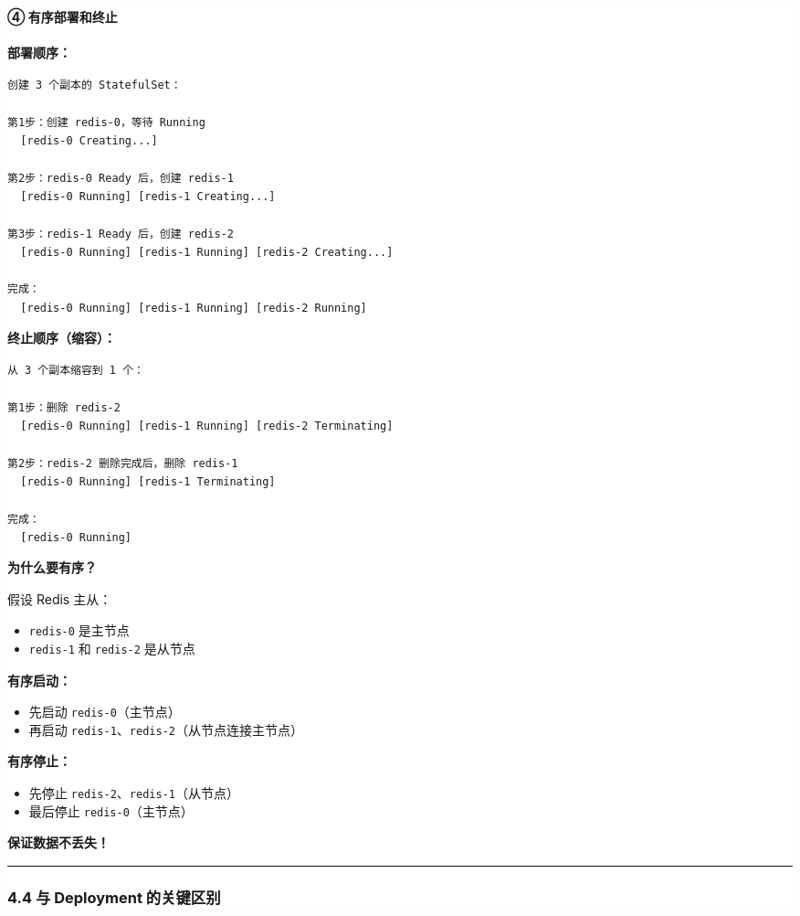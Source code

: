 
#### ④ 有序部署和终止

**部署顺序：**

```
创建 3 个副本的 StatefulSet：

第1步：创建 redis-0，等待 Running
  [redis-0 Creating...]

第2步：redis-0 Ready 后，创建 redis-1
  [redis-0 Running] [redis-1 Creating...]

第3步：redis-1 Ready 后，创建 redis-2
  [redis-0 Running] [redis-1 Running] [redis-2 Creating...]

完成：
  [redis-0 Running] [redis-1 Running] [redis-2 Running]
```

**终止顺序（缩容）：**

```
从 3 个副本缩容到 1 个：

第1步：删除 redis-2
  [redis-0 Running] [redis-1 Running] [redis-2 Terminating]

第2步：redis-2 删除完成后，删除 redis-1
  [redis-0 Running] [redis-1 Terminating]

完成：
  [redis-0 Running]
```

**为什么要有序？**

假设 Redis 主从：
- `redis-0` 是主节点
- `redis-1` 和 `redis-2` 是从节点

**有序启动：**
- 先启动 `redis-0`（主节点）
- 再启动 `redis-1`、`redis-2`（从节点连接主节点）

**有序停止：**
- 先停止 `redis-2`、`redis-1`（从节点）
- 最后停止 `redis-0`（主节点）

**保证数据不丢失！**

---

### 4.4 与 Deployment 的关键区别

